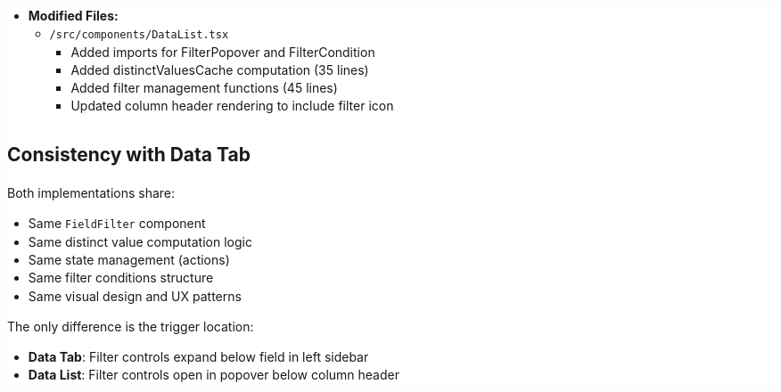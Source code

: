 - **Modified Files:**
  - `/src/components/DataList.tsx`
    - Added imports for FilterPopover and FilterCondition
    - Added distinctValuesCache computation (35 lines)
    - Added filter management functions (45 lines)
    - Updated column header rendering to include filter icon

## Consistency with Data Tab

Both implementations share:
- Same `FieldFilter` component
- Same distinct value computation logic
- Same state management (actions)
- Same filter conditions structure
- Same visual design and UX patterns

The only difference is the trigger location:
- **Data Tab**: Filter controls expand below field in left sidebar
- **Data List**: Filter controls open in popover below column header

